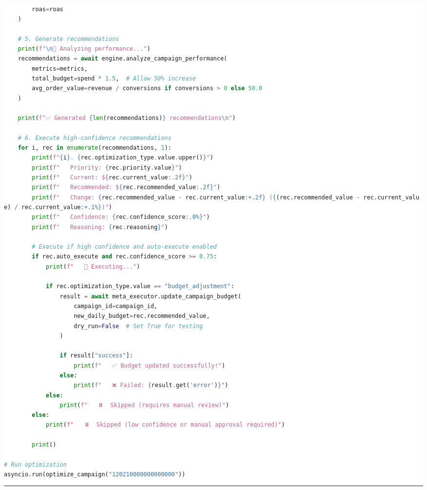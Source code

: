 ```python
        roas=roas
    )

    # 5. Generate recommendations
    print(f"\n🧠 Analyzing performance...")
    recommendations = await engine.analyze_campaign_performance(
        metrics=metrics,
        total_budget=spend * 1.5,  # Allow 50% increase
        avg_order_value=revenue / conversions if conversions > 0 else 50.0
    )

    print(f"✅ Generated {len(recommendations)} recommendations\n")

    # 6. Execute high-confidence recommendations
    for i, rec in enumerate(recommendations, 1):
        print(f"{i}. {rec.optimization_type.value.upper()}")
        print(f"   Priority: {rec.priority.value}")
        print(f"   Current: ${rec.current_value:.2f}")
        print(f"   Recommended: ${rec.recommended_value:.2f}")
        print(f"   Change: {rec.recommended_value - rec.current_value:+.2f} ({(rec.recommended_value - rec.current_value) / rec.current_value:+.1%})")
        print(f"   Confidence: {rec.confidence_score:.0%}")
        print(f"   Reasoning: {rec.reasoning}")

        # Execute if high confidence and auto-execute enabled
        if rec.auto_execute and rec.confidence_score >= 0.75:
            print(f"   🚀 Executing...")

            if rec.optimization_type.value == "budget_adjustment":
                result = await meta_executor.update_campaign_budget(
                    campaign_id=campaign_id,
                    new_daily_budget=rec.recommended_value,
                    dry_run=False  # Set True for testing
                )

                if result["success"]:
                    print(f"   ✅ Budget updated successfully!")
                else:
                    print(f"   ❌ Failed: {result.get('error')}")
            else:
                print(f"   ⏸️  Skipped (requires manual review)")
        else:
            print(f"   ⏸️  Skipped (low confidence or manual approval required)")

        print()

# Run optimization
asyncio.run(optimize_campaign("120210000000000000"))
```

---

